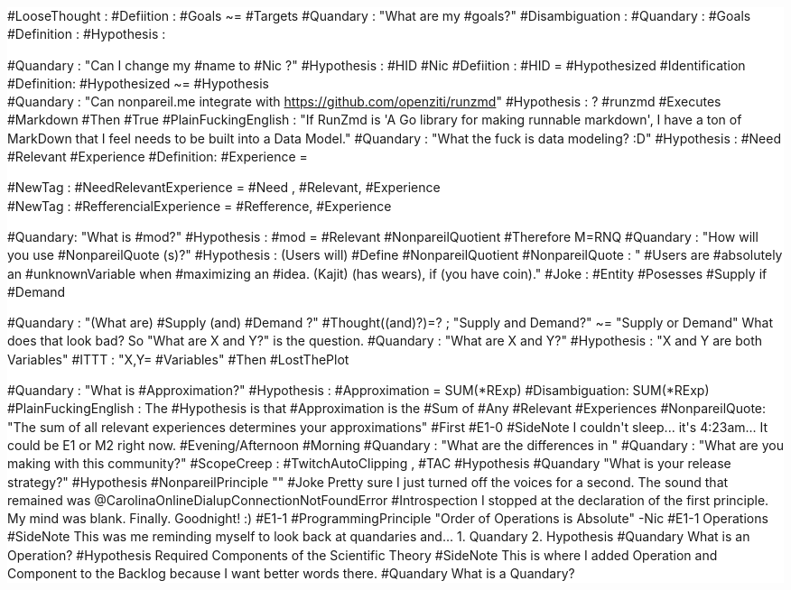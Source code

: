 #LooseThought : #Defiition : #Goals ~= #Targets
#Quandary : "What are my #goals?"
	#Disambiguation  : #Quandary : #Goals  
	#Definition : 
#Hypothesis : 

#Quandary : "Can I change my #name to #Nic ?"
	#Hypothesis : #HID #Nic 
	#Defiition : #HID = #Hypothesized #Identification
	#Definition: #Hypothesized ~= #Hypothesis 	
#Quandary : "Can nonpareil.me integrate with https://github.com/openziti/runzmd"
#Hypothesis : ? #runzmd #Executes #Markdown #Then #True
#PlainFuckingEnglish : "If RunZmd is 'A Go library for making runnable markdown', I have a ton of MarkDown that I feel needs to be built into a Data Model."
#Quandary : "What the fuck is data modeling? :D"
#Hypothesis : #Need #Relevant #Experience
#Definition: #Experience = 

#NewTag : #NeedRelevantExperience = #Need , #Relevant, #Experience  
#NewTag : #RefferencialExperience = #Refference, #Experience

#Quandary: "What is #mod?"
	#Hypothesis : #mod = #Relevant #NonpareilQuotient 
	#Therefore M=RNQ
#Quandary : "How will you use #NonpareilQuote (s)?"
 #Hypothesis : (Users will) #Define #NonpareilQuotient
 #NonpareilQuote : " #Users are #absolutely  an #unknownVariable when #maximizing an #idea. (Kajit) (has wears), if (you have coin)."
	#Joke : #Entity #Posesses #Supply if #Demand

#Quandary : "(What are) #Supply  (and) #Demand ?" 
	#Thought((and)?)=? ; "Supply and Demand?" ~= "Supply or Demand" What does that look bad? So "What are X and Y?" is the question. 
#Quandary : "What are X and Y?"
#Hypothesis : "X and Y are both Variables"
	#ITTT : "X,Y= #Variables" #Then #LostThePlot
	

#Quandary : "What is #Approximation?"
	#Hypothesis : #Approximation = SUM(\*RExp)
	 #Disambiguation: SUM(\*RExp)
		 #PlainFuckingEnglish : The #Hypothesis is that #Approximation is the #Sum of #Any #Relevant #Experiences
		 #NonpareilQuote: "The sum of all relevant experiences determines your approximations" #First #E1-0 #SideNote I couldn't sleep... it's 4:23am... It could be E1 or M2 right now. #Evening/Afternoon #Morning 
#Quandary : "What are the differences in "
#Quandary : "What are you making with this community?"
	#ScopeCreep : #TwitchAutoClipping , #TAC 
	#Hypothesis 
#Quandary "What is your release strategy?"
#Hypothesis 
#NonpareilPrinciple "" 
	#Joke Pretty sure I just turned off the voices for a second. The sound that remained was @CarolinaOnlineDialupConnectionNotFoundError
	#Introspection I stopped at the declaration of the first principle. My mind was blank. Finally. Goodnight! :) #E1-1 
#ProgrammingPrinciple "Order of Operations is Absolute" -Nic #E1-1 
	Operations #SideNote This was me reminding myself to look back at quandaries and... 
		1. Quandary
		2. Hypothesis
	#Quandary What is an Operation?
	#Hypothesis Required Components of the Scientific Theory
		#SideNote This is where I added Operation and Component to the Backlog because I want better words there.
#Quandary What is a Quandary?